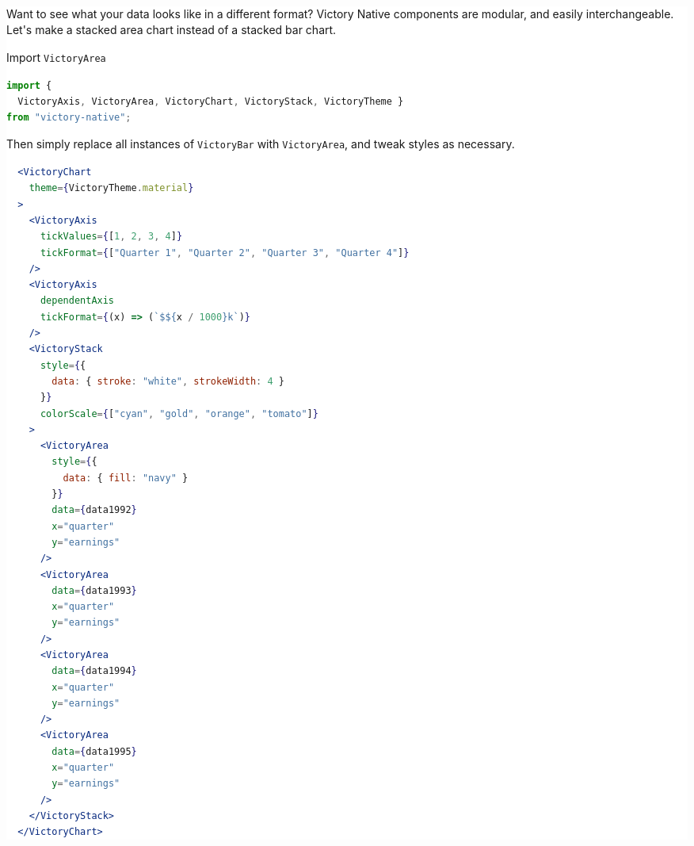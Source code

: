 Want to see what your data looks like in a different format? Victory Native components are modular, and easily interchangeable. Let's make a stacked area chart instead of a stacked bar chart.

Import `VictoryArea`

```jsx
import {
  VictoryAxis, VictoryArea, VictoryChart, VictoryStack, VictoryTheme }
from "victory-native";
```

Then simply replace all instances of `VictoryBar` with `VictoryArea`, and tweak styles as necessary.

```jsx
  <VictoryChart
    theme={VictoryTheme.material}
  >
    <VictoryAxis
      tickValues={[1, 2, 3, 4]}
      tickFormat={["Quarter 1", "Quarter 2", "Quarter 3", "Quarter 4"]}
    />
    <VictoryAxis
      dependentAxis
      tickFormat={(x) => (`$${x / 1000}k`)}
    />
    <VictoryStack
      style={{
        data: { stroke: "white", strokeWidth: 4 }
      }}
      colorScale={["cyan", "gold", "orange", "tomato"]}
    >
      <VictoryArea
        style={{
          data: { fill: "navy" }
        }}
        data={data1992}
        x="quarter"
        y="earnings"
      />
      <VictoryArea
        data={data1993}
        x="quarter"
        y="earnings"
      />
      <VictoryArea
        data={data1994}
        x="quarter"
        y="earnings"
      />
      <VictoryArea
        data={data1995}
        x="quarter"
        y="earnings"
      />
    </VictoryStack>
  </VictoryChart>
```


[getting started guide]: https://formidable.com/open-source/victory/docs
[other guides]: https://formidable.com/open-source/victory/guides
[view the completed tutorial here]: https://github.com/FormidableLabs/victory-native-tutorial
[install additional dependencies]: https://facebook.github.io/react-native/docs/getting-started.html
[data accessors]: https://formidable.com/open-source/victory/guides/data-accessors
[VictoryChart wrapper]: https://formidable.com/open-source/victory/docs/victory-chart
[`tickValues`]: https://formidable.com/open-source/victory/docs/victory-axis/#tickvalues
[`tickFormat`]: https://formidable.com/open-source/victory/docs/victory-axis/#tickformat
[Read more about `domainPadding`]: https://formidable.com/open-source/victory/docs/victory-chart#domainpadding
[`VictoryStack`]: https://formidable.com/open-source/victory/docs/victory-stack
[grayscale theme]: https://github.com/FormidableLabs/victory-core/blob/master/src/victory-theme/grayscale.js
[material theme]: https://github.com/FormidableLabs/victory-core/blob/master/src/victory-theme/material.js
[Read more about defining your own themes]: https://formidable.com/open-source/victory/guides/themes
[version restrictions]: https://github.com/react-native-community/react-native-svg#notice
[React Native Getting Started Guide]: https://facebook.github.io/react-native/docs/getting-started.html